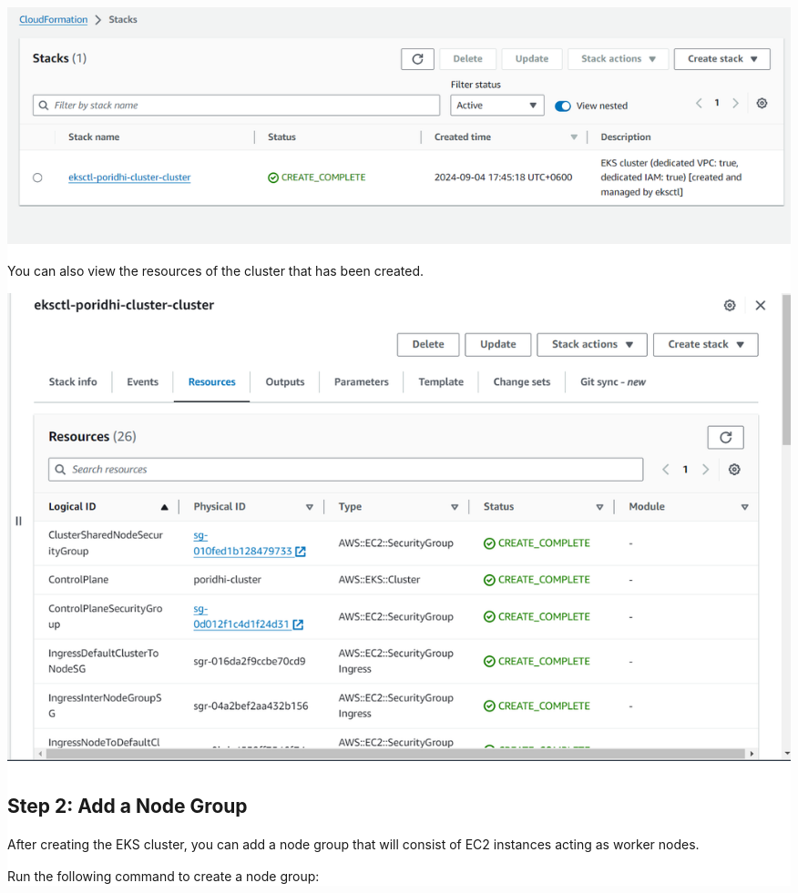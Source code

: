 ![alt text](./images/image-5.png)

You can also view the resources of the cluster that has been created.

![alt text](./images/image-6.png)

## Step 2: Add a Node Group

After creating the EKS cluster, you can add a node group that will consist of EC2 instances acting as worker nodes.

Run the following command to create a node group:
